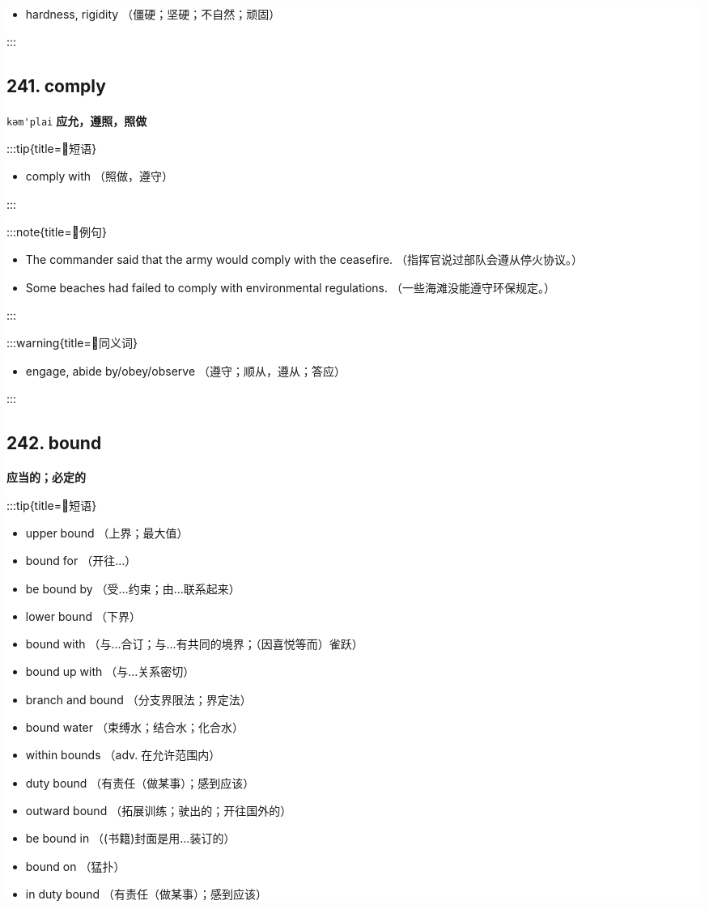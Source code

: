 - hardness, rigidity （僵硬；坚硬；不自然；顽固）

:::


## 241. comply

`kəm'plai`  **应允，遵照，照做**

:::tip{title=🤩短语}

- comply with （照做，遵守）

:::

:::note{title=🎤例句}

- The commander said that the army would comply with the ceasefire. （指挥官说过部队会遵从停火协议。）

- Some beaches had failed to comply with environmental regulations. （一些海滩没能遵守环保规定。）

:::

:::warning{title=🤔同义词}

- engage, abide by/obey/observe （遵守；顺从，遵从；答应）

:::


## 242. bound

**应当的；必定的**

:::tip{title=🤩短语}

- upper bound （上界；最大值）

- bound for （开往…）

- be bound by （受…约束；由…联系起来）

- lower bound （下界）

- bound with （与…合订；与…有共同的境界；（因喜悦等而）雀跃）

- bound up with （与…关系密切）

- branch and bound （分支界限法；界定法）

- bound water （束缚水；结合水；化合水）

- within bounds （adv. 在允许范围内）

- duty bound （有责任（做某事）；感到应该）

- outward bound （拓展训练；驶出的；开往国外的）

- be bound in （(书籍)封面是用…装订的）

- bound on （猛扑）

- in duty bound （有责任（做某事）；感到应该）
